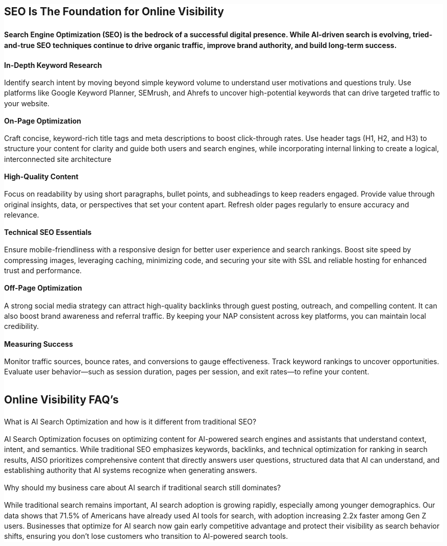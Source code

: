 ## SEO Is The Foundation for Online Visibility

#### Search Engine Optimization (SEO) is the bedrock of a successful digital presence. While AI-driven search is evolving, tried-and-true SEO techniques continue to drive organic traffic, improve brand authority, and build long-term success.

**In-Depth Keyword Research**

Identify search intent by moving beyond simple keyword volume to understand user motivations and questions truly. Use platforms like Google Keyword Planner, SEMrush, and Ahrefs to uncover high-potential keywords that can drive targeted traffic to your website.

**On-Page Optimization**

Craft concise, keyword-rich title tags and meta descriptions to boost click-through rates. Use header tags (H1, H2, and H3) to structure your content for clarity and guide both users and search engines, while incorporating internal linking to create a logical, interconnected site architecture

**High-Quality Content**

Focus on readability by using short paragraphs, bullet points, and subheadings to keep readers engaged. Provide value through original insights, data, or perspectives that set your content apart. Refresh older pages regularly to ensure accuracy and relevance.

**Technical SEO Essentials**

Ensure mobile-friendliness with a responsive design for better user experience and search rankings. Boost site speed by compressing images, leveraging caching, minimizing code, and securing your site with SSL and reliable hosting for enhanced trust and performance.

**Off-Page Optimization**

A strong social media strategy can attract high-quality backlinks through guest posting, outreach, and compelling content. It can also boost brand awareness and referral traffic. By keeping your NAP consistent across key platforms, you can maintain local credibility.

**Measuring Success**

Monitor traffic sources, bounce rates, and conversions to gauge effectiveness. Track keyword rankings to uncover opportunities. Evaluate user behavior—such as session duration, pages per session, and exit rates—to refine your content.

## Online Visibility FAQ’s

What is AI Search Optimization and how is it different from traditional SEO?

AI Search Optimization focuses on optimizing content for AI-powered search engines and assistants that understand context, intent, and semantics. While traditional SEO emphasizes keywords, backlinks, and technical optimization for ranking in search results, AISO prioritizes comprehensive content that directly answers user questions, structured data that AI can understand, and establishing authority that AI systems recognize when generating answers.

Why should my business care about AI search if traditional search still dominates?

While traditional search remains important, AI search adoption is growing rapidly, especially among younger demographics. Our data shows that 71.5% of Americans have already used AI tools for search, with adoption increasing 2.2x faster among Gen Z users. Businesses that optimize for AI search now gain early competitive advantage and protect their visibility as search behavior shifts, ensuring you don’t lose customers who transition to AI-powered search tools.

